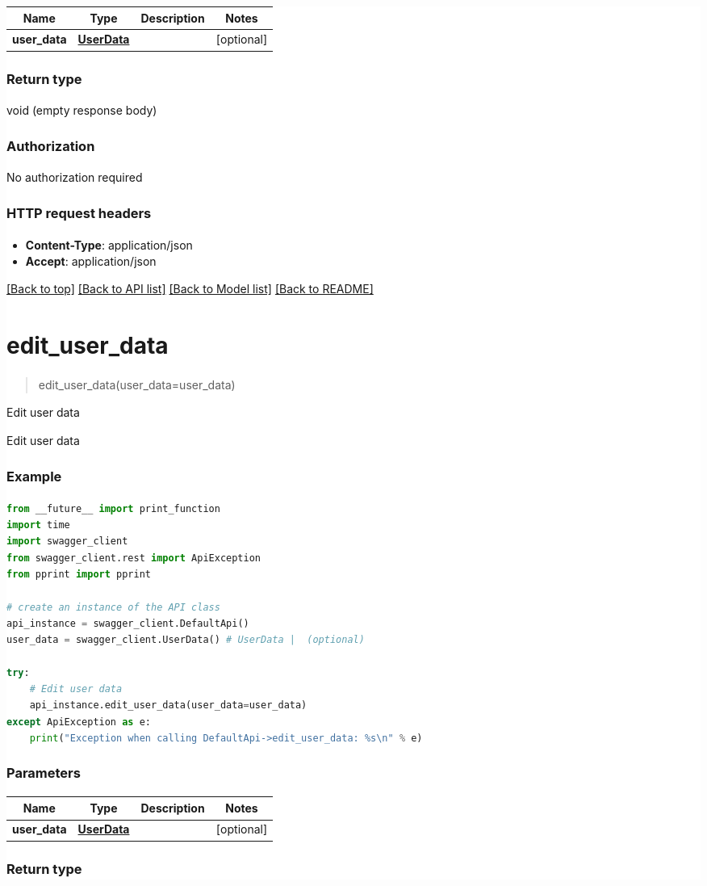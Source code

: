 Name | Type | Description  | Notes
------------- | ------------- | ------------- | -------------
 **user_data** | [**UserData**](UserData.md)|  | [optional] 

### Return type

void (empty response body)

### Authorization

No authorization required

### HTTP request headers

 - **Content-Type**: application/json
 - **Accept**: application/json

[[Back to top]](#) [[Back to API list]](../README.md#documentation-for-api-endpoints) [[Back to Model list]](../README.md#documentation-for-models) [[Back to README]](../README.md)

# **edit_user_data**
> edit_user_data(user_data=user_data)

Edit user data

Edit user data

### Example
```python
from __future__ import print_function
import time
import swagger_client
from swagger_client.rest import ApiException
from pprint import pprint

# create an instance of the API class
api_instance = swagger_client.DefaultApi()
user_data = swagger_client.UserData() # UserData |  (optional)

try:
    # Edit user data
    api_instance.edit_user_data(user_data=user_data)
except ApiException as e:
    print("Exception when calling DefaultApi->edit_user_data: %s\n" % e)
```

### Parameters

Name | Type | Description  | Notes
------------- | ------------- | ------------- | -------------
 **user_data** | [**UserData**](UserData.md)|  | [optional] 

### Return type
